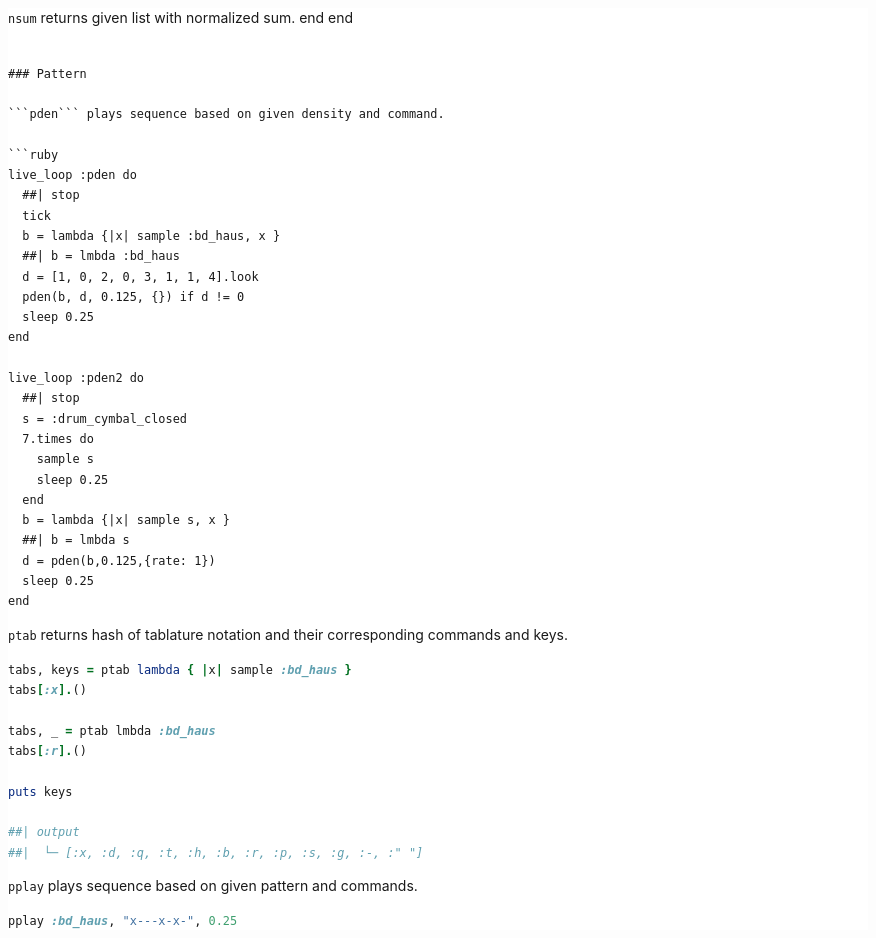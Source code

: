 ```nsum``` returns given list with normalized sum.
  end
end
```

### Pattern

```pden``` plays sequence based on given density and command.

```ruby
live_loop :pden do
  ##| stop
  tick
  b = lambda {|x| sample :bd_haus, x }
  ##| b = lmbda :bd_haus
  d = [1, 0, 2, 0, 3, 1, 1, 4].look
  pden(b, d, 0.125, {}) if d != 0
  sleep 0.25
end

live_loop :pden2 do
  ##| stop
  s = :drum_cymbal_closed
  7.times do
    sample s
    sleep 0.25
  end
  b = lambda {|x| sample s, x }
  ##| b = lmbda s
  d = pden(b,0.125,{rate: 1})
  sleep 0.25
end
```

```ptab``` returns hash of tablature notation and their corresponding commands and keys.

```ruby
tabs, keys = ptab lambda { |x| sample :bd_haus }
tabs[:x].()

tabs, _ = ptab lmbda :bd_haus
tabs[:r].()

puts keys

##| output
##|  └─ [:x, :d, :q, :t, :h, :b, :r, :p, :s, :g, :-, :" "]
```

```pplay``` plays sequence based on given pattern and commands.

```ruby
pplay :bd_haus, "x---x-x-", 0.25
```
